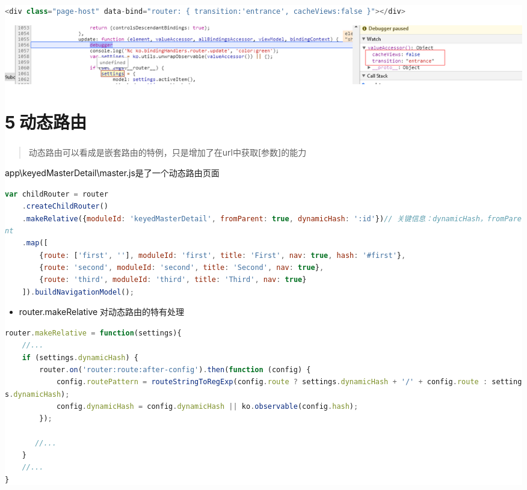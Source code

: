 



```javascript
<div class="page-host" data-bind="router: { transition:'entrance', cacheViews:false }"></div>
```



![avatar](../images/durandal/durandal-router-value-accessor_1.png)

# 5 动态路由
> 动态路由可以看成是嵌套路由的特例，只是增加了在url中获取[参数]的能力

app\keyedMasterDetail\master.js是了一个动态路由页面




```javascript
var childRouter = router
    .createChildRouter()
    .makeRelative({moduleId: 'keyedMasterDetail', fromParent: true, dynamicHash: ':id'})// 关键信息：dynamicHash，fromParent
    .map([
        {route: ['first', ''], moduleId: 'first', title: 'First', nav: true, hash: '#first'},
        {route: 'second', moduleId: 'second', title: 'Second', nav: true},
        {route: 'third', moduleId: 'third', title: 'Third', nav: true}
    ]).buildNavigationModel();
```



- router.makeRelative 对动态路由的特有处理



```javascript
router.makeRelative = function(settings){
    //...
    if (settings.dynamicHash) {
        router.on('router:route:after-config').then(function (config) {
            config.routePattern = routeStringToRegExp(config.route ? settings.dynamicHash + '/' + config.route : settings.dynamicHash);
            config.dynamicHash = config.dynamicHash || ko.observable(config.hash);
        });
    
       //...
    }
    //...
}
```
